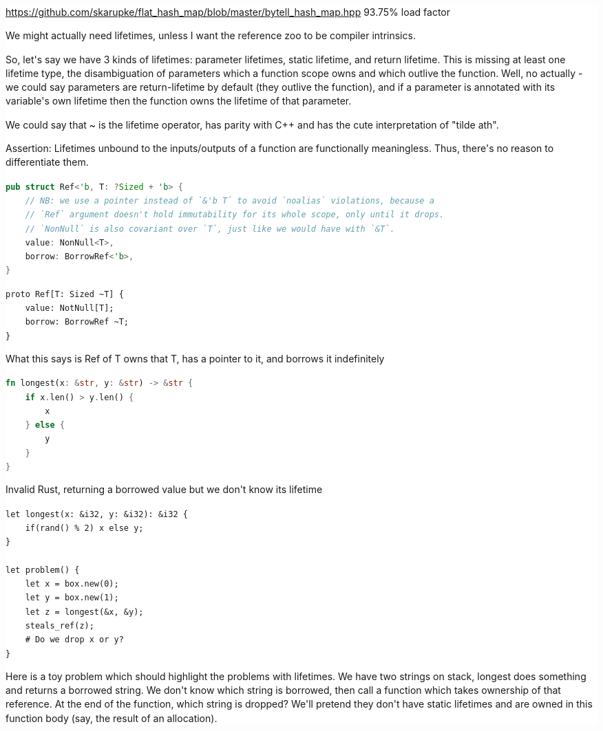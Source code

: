 https://github.com/skarupke/flat_hash_map/blob/master/bytell_hash_map.hpp 93.75% load factor

We might actually need lifetimes, unless I want the reference zoo to be compiler intrinsics.

So, let's say we have 3 kinds of lifetimes: parameter lifetimes, static lifetime, and return lifetime. This is missing at least one lifetime type, the disambiguation of parameters which a function scope owns and which outlive the function. Well, no actually - we could say parameters are return-lifetime by default (they outlive the function), and if a parameter is annotated with its variable's own lifetime then the function owns the lifetime of that parameter.

We could say that ~ is the lifetime operator, has parity with C++ and has the cute interpretation of "tilde ath".

Assertion: Lifetimes unbound to the inputs/outputs of a function are functionally meaningless. Thus, there's no reason to differentiate them.
```rust
pub struct Ref<'b, T: ?Sized + 'b> {
    // NB: we use a pointer instead of `&'b T` to avoid `noalias` violations, because a
    // `Ref` argument doesn't hold immutability for its whole scope, only until it drops.
    // `NonNull` is also covariant over `T`, just like we would have with `&T`.
    value: NonNull<T>,
    borrow: BorrowRef<'b>,
}
```
```
proto Ref[T: Sized ~T] {
	value: NotNull[T];
	borrow: BorrowRef ~T;
}
```
What this says is Ref of T owns that T, has a pointer to it, and borrows it indefinitely
```rust
fn longest(x: &str, y: &str) -> &str {
    if x.len() > y.len() {
        x
    } else {
        y
    }
}
```
Invalid Rust, returning a borrowed value but we don't know its lifetime
```
let longest(x: &i32, y: &i32): &i32 {
	if(rand() % 2) x else y;
}

let problem() {
	let x = box.new(0);
	let y = box.new(1);
	let z = longest(&x, &y);
	steals_ref(z);
	# Do we drop x or y?
}
```
Here is a toy problem which should highlight the problems with lifetimes. We have two strings on stack, longest does something and returns a borrowed string. We don't know which string is borrowed, then call a function which takes ownership of that reference. At the end of the function, which string is dropped? We'll pretend they don't have static lifetimes and are owned in this function body (say, the result of an allocation).
